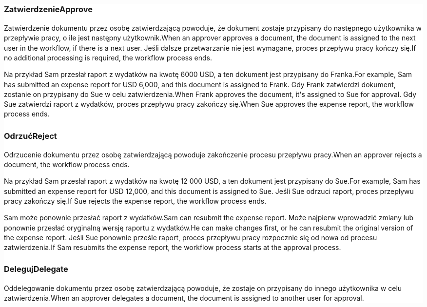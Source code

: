 ### <a name="approve"></a><span data-ttu-id="bbb60-177">Zatwierdzenie</span><span class="sxs-lookup"><span data-stu-id="bbb60-177">Approve</span></span>

<span data-ttu-id="bbb60-178">Zatwierdzenie dokumentu przez osobę zatwierdzającą powoduje, że dokument zostaje przypisany do następnego użytkownika w przepływie pracy, o ile jest następny użytkownik.</span><span class="sxs-lookup"><span data-stu-id="bbb60-178">When an approver approves a document, the document is assigned to the next user in the workflow, if there is a next user.</span></span> <span data-ttu-id="bbb60-179">Jeśli dalsze przetwarzanie nie jest wymagane, proces przepływu pracy kończy się.</span><span class="sxs-lookup"><span data-stu-id="bbb60-179">If no additional processing is required, the workflow process ends.</span></span>

<span data-ttu-id="bbb60-180">Na przykład Sam przesłał raport z wydatków na kwotę 6000 USD, a ten dokument jest przypisany do Franka.</span><span class="sxs-lookup"><span data-stu-id="bbb60-180">For example, Sam has submitted an expense report for USD 6,000, and this document is assigned to Frank.</span></span> <span data-ttu-id="bbb60-181">Gdy Frank zatwierdzi dokument, zostanie on przypisany do Sue w celu zatwierdzenia.</span><span class="sxs-lookup"><span data-stu-id="bbb60-181">When Frank approves the document, it's assigned to Sue for approval.</span></span> <span data-ttu-id="bbb60-182">Gdy Sue zatwierdzi raport z wydatków, proces przepływu pracy zakończy się.</span><span class="sxs-lookup"><span data-stu-id="bbb60-182">When Sue approves the expense report, the workflow process ends.</span></span>

### <a name="reject"></a><span data-ttu-id="bbb60-183">Odrzuć</span><span class="sxs-lookup"><span data-stu-id="bbb60-183">Reject</span></span>

<span data-ttu-id="bbb60-184">Odrzucenie dokumentu przez osobę zatwierdzającą powoduje zakończenie procesu przepływu pracy.</span><span class="sxs-lookup"><span data-stu-id="bbb60-184">When an approver rejects a document, the workflow process ends.</span></span>

<span data-ttu-id="bbb60-185">Na przykład Sam przesłał raport z wydatków na kwotę 12 000 USD, a ten dokument jest przypisany do Sue.</span><span class="sxs-lookup"><span data-stu-id="bbb60-185">For example, Sam has submitted an expense report for USD 12,000, and this document is assigned to Sue.</span></span> <span data-ttu-id="bbb60-186">Jeśli Sue odrzuci raport, proces przepływu pracy zakończy się.</span><span class="sxs-lookup"><span data-stu-id="bbb60-186">If Sue rejects the expense report, the workflow process ends.</span></span>

<span data-ttu-id="bbb60-187">Sam może ponownie przesłać raport z wydatków.</span><span class="sxs-lookup"><span data-stu-id="bbb60-187">Sam can resubmit the expense report.</span></span> <span data-ttu-id="bbb60-188">Może najpierw wprowadzić zmiany lub ponownie przesłać oryginalną wersję raportu z wydatków.</span><span class="sxs-lookup"><span data-stu-id="bbb60-188">He can make changes first, or he can resubmit the original version of the expense report.</span></span> <span data-ttu-id="bbb60-189">Jeśli Sue ponownie prześle raport, proces przepływu pracy rozpocznie się od nowa od procesu zatwierdzenia.</span><span class="sxs-lookup"><span data-stu-id="bbb60-189">If Sam resubmits the expense report, the workflow process starts at the approval process.</span></span>

### <a name="delegate"></a><span data-ttu-id="bbb60-190">Deleguj</span><span class="sxs-lookup"><span data-stu-id="bbb60-190">Delegate</span></span>

<span data-ttu-id="bbb60-191">Oddelegowanie dokumentu przez osobę zatwierdzającą powoduje, że zostaje on przypisany do innego użytkownika w celu zatwierdzenia.</span><span class="sxs-lookup"><span data-stu-id="bbb60-191">When an approver delegates a document, the document is assigned to another user for approval.</span></span>
